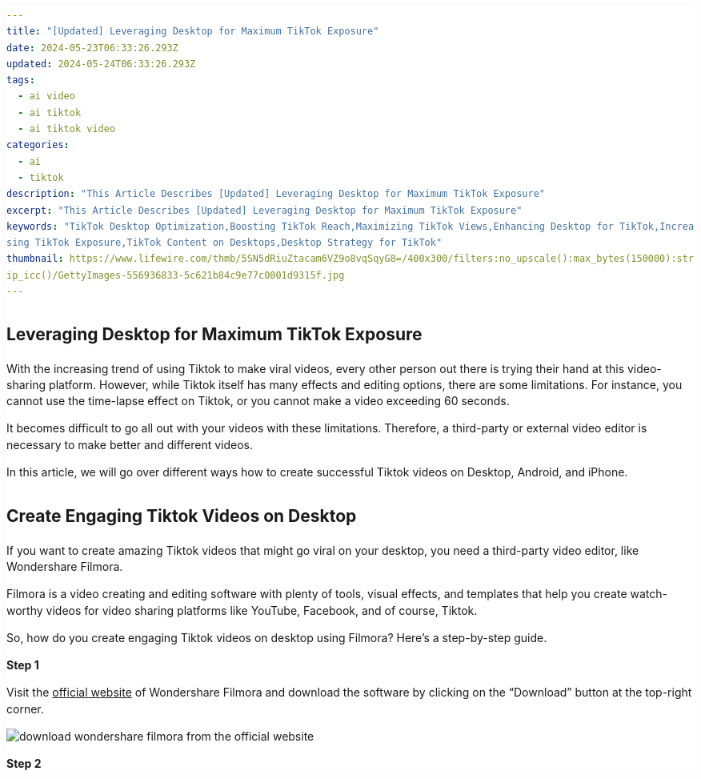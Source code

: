 ```yaml
---
title: "[Updated] Leveraging Desktop for Maximum TikTok Exposure"
date: 2024-05-23T06:33:26.293Z
updated: 2024-05-24T06:33:26.293Z
tags:
  - ai video
  - ai tiktok
  - ai tiktok video
categories:
  - ai
  - tiktok
description: "This Article Describes [Updated] Leveraging Desktop for Maximum TikTok Exposure"
excerpt: "This Article Describes [Updated] Leveraging Desktop for Maximum TikTok Exposure"
keywords: "TikTok Desktop Optimization,Boosting TikTok Reach,Maximizing TikTok Views,Enhancing Desktop for TikTok,Increasing TikTok Exposure,TikTok Content on Desktops,Desktop Strategy for TikTok"
thumbnail: https://www.lifewire.com/thmb/5SN5dRiuZtacam6VZ9o8vqSqyG8=/400x300/filters:no_upscale():max_bytes(150000):strip_icc()/GettyImages-556936833-5c621b84c9e77c0001d9315f.jpg
---
```


## Leveraging Desktop for Maximum TikTok Exposure

With the increasing trend of using Tiktok to make viral videos, every other person out there is trying their hand at this video-sharing platform. However, while Tiktok itself has many effects and editing options, there are some limitations. For instance, you cannot use the time-lapse effect on Tiktok, or you cannot make a video exceeding 60 seconds.

It becomes difficult to go all out with your videos with these limitations. Therefore, a third-party or external video editor is necessary to make better and different videos.

In this article, we will go over different ways how to create successful Tiktok videos on Desktop, Android, and iPhone.

## **Create Engaging Tiktok Videos on Desktop**

If you want to create amazing Tiktok videos that might go viral on your desktop, you need a third-party video editor, like Wondershare Filmora.

Filmora is a video creating and editing software with plenty of tools, visual effects, and templates that help you create watch-worthy videos for video sharing platforms like YouTube, Facebook, and of course, Tiktok.

So, how do you create engaging Tiktok videos on desktop using Filmora? Here’s a step-by-step guide.

**Step 1**

Visit the [official website](https://tools.techidaily.com/wondershare/filmora/download/) of Wondershare Filmora and download the software by clicking on the “Download” button at the top-right corner.

![download wondershare filmora from the official website](https://images.wondershare.com/filmora/article-images/2022/03/1-how-to-create-successful-tiktok-videos-on-desktop-android-iPhone.png)

**Step 2**
